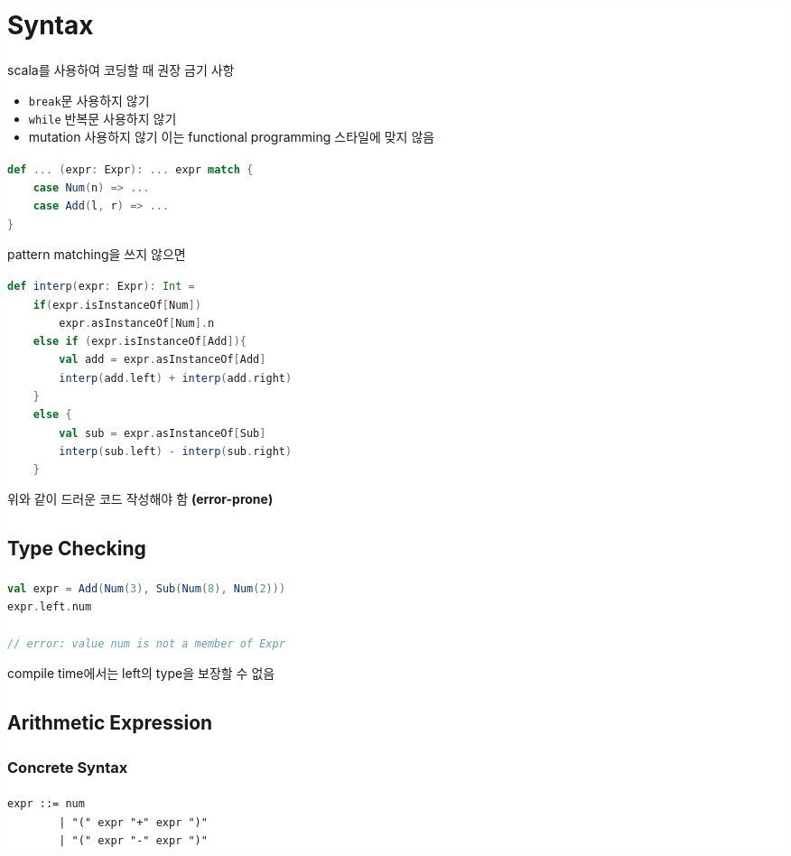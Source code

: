 # Syntax

scala를 사용하여 코딩할 때 권장 금기 사항
- `break`문 사용하지 않기
- `while` 반복문 사용하지 않기
- mutation 사용하지 않기
이는 functional programming 스타일에 맞지 않음

```scala
def ... (expr: Expr): ... expr match {
	case Num(n) => ...
	case Add(l, r) => ...
}
```

pattern matching을 쓰지 않으면

```scala
def interp(expr: Expr): Int = 
	if(expr.isInstanceOf[Num])
		expr.asInstanceOf[Num].n
	else if (expr.isInstanceOf[Add]){
		val add = expr.asInstanceOf[Add]
		interp(add.left) + interp(add.right)
	}
	else {
		val sub = expr.asInstanceOf[Sub]
		interp(sub.left) - interp(sub.right)
	}
```
위와 같이 드러운 코드 작성해야 함 **(error-prone)**

## Type Checking

```scala
val expr = Add(Num(3), Sub(Num(8), Num(2)))
expr.left.num

// error: value num is not a member of Expr
```

compile time에서는 left의 type을 보장할 수 없음


## Arithmetic Expression

### Concrete Syntax

```bnf
expr ::= num
		| "(" expr "+" expr ")"
		| "(" expr "-" expr ")"
```
